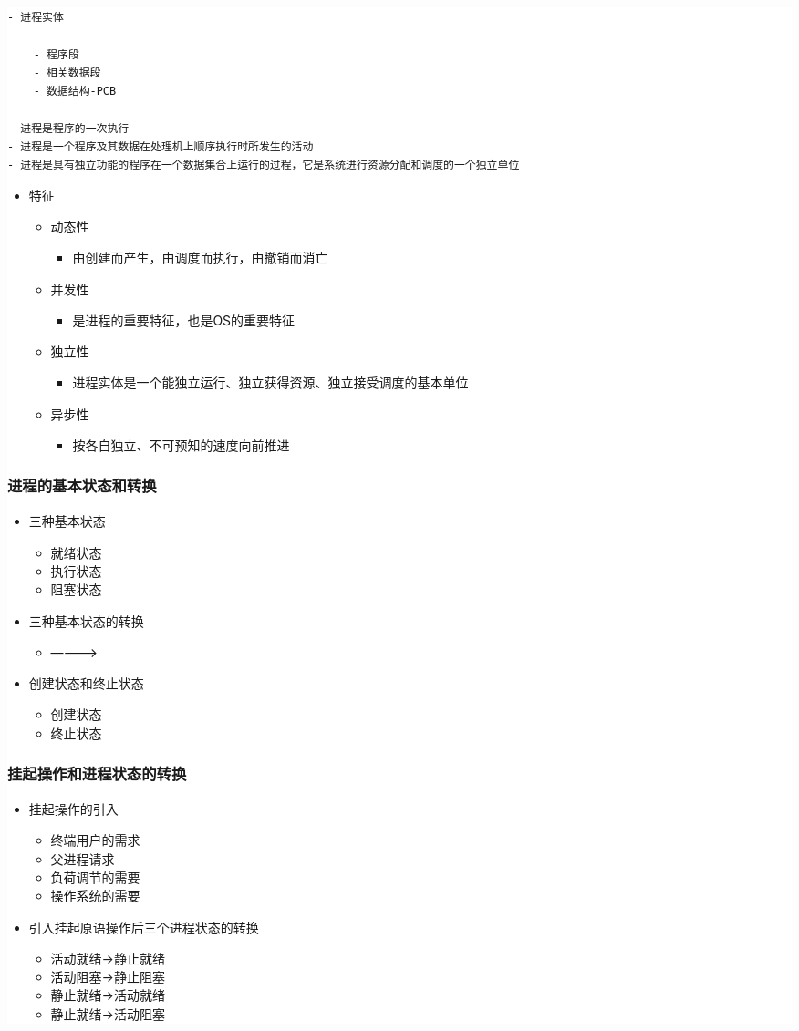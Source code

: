 	- 进程实体

		- 程序段
		- 相关数据段
		- 数据结构-PCB

	- 进程是程序的一次执行
	- 进程是一个程序及其数据在处理机上顺序执行时所发生的活动
	- 进程是具有独立功能的程序在一个数据集合上运行的过程，它是系统进行资源分配和调度的一个独立单位

- 特征

	- 动态性

		- 由创建而产生，由调度而执行，由撤销而消亡

	- 并发性

		- 是进程的重要特征，也是OS的重要特征

	- 独立性

		- 进程实体是一个能独立运行、独立获得资源、独立接受调度的基本单位

	- 异步性

		- 按各自独立、不可预知的速度向前推进

### 进程的基本状态和转换

- 三种基本状态

	- 就绪状态
	- 执行状态
	- 阻塞状态

- 三种基本状态的转换

	- ————>

- 创建状态和终止状态

	- 创建状态
	- 终止状态

### 挂起操作和进程状态的转换

- 挂起操作的引入

	- 终端用户的需求
	- 父进程请求
	- 负荷调节的需要
	- 操作系统的需要

- 引入挂起原语操作后三个进程状态的转换

	- 活动就绪->静止就绪
	- 活动阻塞->静止阻塞
	- 静止就绪->活动就绪
	- 静止就绪->活动阻塞
